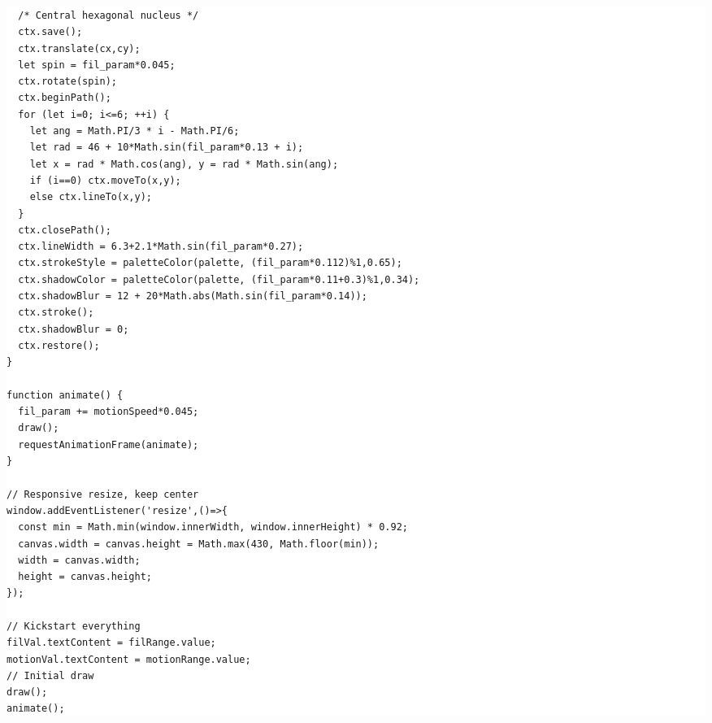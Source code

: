       /* Central hexagonal nucleus */
      ctx.save();
      ctx.translate(cx,cy);
      let spin = fil_param*0.045;
      ctx.rotate(spin);
      ctx.beginPath();
      for (let i=0; i<=6; ++i) {
        let ang = Math.PI/3 * i - Math.PI/6;
        let rad = 46 + 10*Math.sin(fil_param*0.13 + i);
        let x = rad * Math.cos(ang), y = rad * Math.sin(ang);
        if (i==0) ctx.moveTo(x,y);
        else ctx.lineTo(x,y);
      }
      ctx.closePath();
      ctx.lineWidth = 6.3+2.1*Math.sin(fil_param*0.27);
      ctx.strokeStyle = paletteColor(palette, (fil_param*0.112)%1,0.65);
      ctx.shadowColor = paletteColor(palette, (fil_param*0.11+0.3)%1,0.34);
      ctx.shadowBlur = 12 + 20*Math.abs(Math.sin(fil_param*0.14));
      ctx.stroke();
      ctx.shadowBlur = 0;
      ctx.restore();
    }

    function animate() {
      fil_param += motionSpeed*0.045;
      draw();
      requestAnimationFrame(animate);
    }

    // Responsive resize, keep center
    window.addEventListener('resize',()=>{
      const min = Math.min(window.innerWidth, window.innerHeight) * 0.92;
      canvas.width = canvas.height = Math.max(430, Math.floor(min));
      width = canvas.width;
      height = canvas.height;
    });

    // Kickstart everything
    filVal.textContent = filRange.value;
    motionVal.textContent = motionRange.value;
    // Initial draw
    draw();
    animate();
</script>
